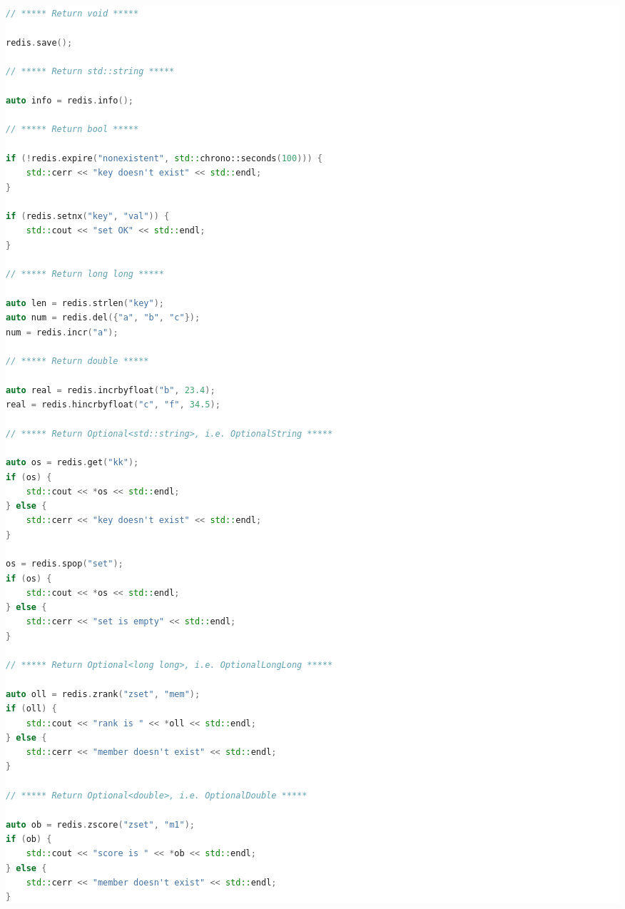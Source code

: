 ```C++
// ***** Return void *****

redis.save();

// ***** Return std::string *****

auto info = redis.info();

// ***** Return bool *****

if (!redis.expire("nonexistent", std::chrono::seconds(100))) {
    std::cerr << "key doesn't exist" << std::endl;
}

if (redis.setnx("key", "val")) {
    std::cout << "set OK" << std::endl;
}

// ***** Return long long *****

auto len = redis.strlen("key");
auto num = redis.del({"a", "b", "c"});
num = redis.incr("a");

// ***** Return double *****

auto real = redis.incrbyfloat("b", 23.4);
real = redis.hincrbyfloat("c", "f", 34.5);

// ***** Return Optional<std::string>, i.e. OptionalString *****

auto os = redis.get("kk");
if (os) {
    std::cout << *os << std::endl;
} else {
    std::cerr << "key doesn't exist" << std::endl;
}

os = redis.spop("set");
if (os) {
    std::cout << *os << std::endl;
} else {
    std::cerr << "set is empty" << std::endl;
}

// ***** Return Optional<long long>, i.e. OptionalLongLong *****

auto oll = redis.zrank("zset", "mem");
if (oll) {
    std::cout << "rank is " << *oll << std::endl;
} else {
    std::cerr << "member doesn't exist" << std::endl;
}

// ***** Return Optional<double>, i.e. OptionalDouble *****

auto ob = redis.zscore("zset", "m1");
if (ob) {
    std::cout << "score is " << *ob << std::endl;
} else {
    std::cerr << "member doesn't exist" << std::endl;
}

```